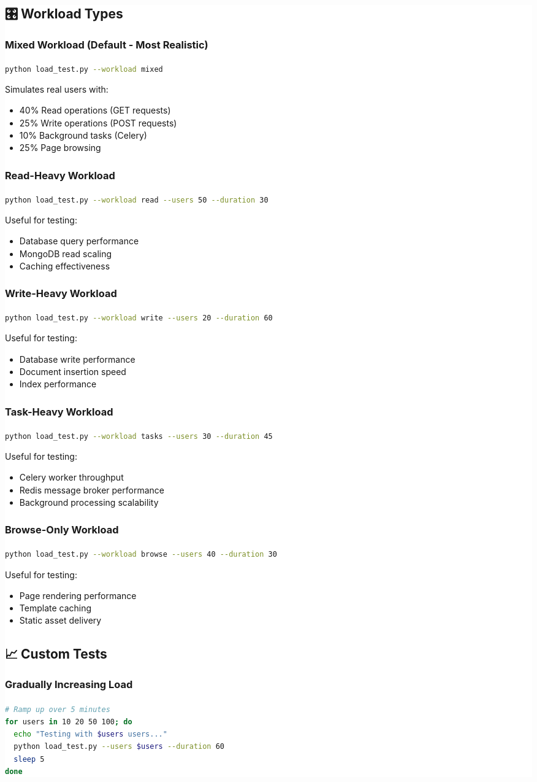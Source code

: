 ## 🎛️ Workload Types

### Mixed Workload (Default - Most Realistic)
```bash
python load_test.py --workload mixed
```
Simulates real users with:
- 40% Read operations (GET requests)
- 25% Write operations (POST requests)
- 10% Background tasks (Celery)
- 25% Page browsing

### Read-Heavy Workload
```bash
python load_test.py --workload read --users 50 --duration 30
```
Useful for testing:
- Database query performance
- MongoDB read scaling
- Caching effectiveness

### Write-Heavy Workload
```bash
python load_test.py --workload write --users 20 --duration 60
```
Useful for testing:
- Database write performance
- Document insertion speed
- Index performance

### Task-Heavy Workload
```bash
python load_test.py --workload tasks --users 30 --duration 45
```
Useful for testing:
- Celery worker throughput
- Redis message broker performance
- Background processing scalability

### Browse-Only Workload
```bash
python load_test.py --workload browse --users 40 --duration 30
```
Useful for testing:
- Page rendering performance
- Template caching
- Static asset delivery

## 📈 Custom Tests

### Gradually Increasing Load
```bash
# Ramp up over 5 minutes
for users in 10 20 50 100; do
  echo "Testing with $users users..."
  python load_test.py --users $users --duration 60
  sleep 5
done
```
